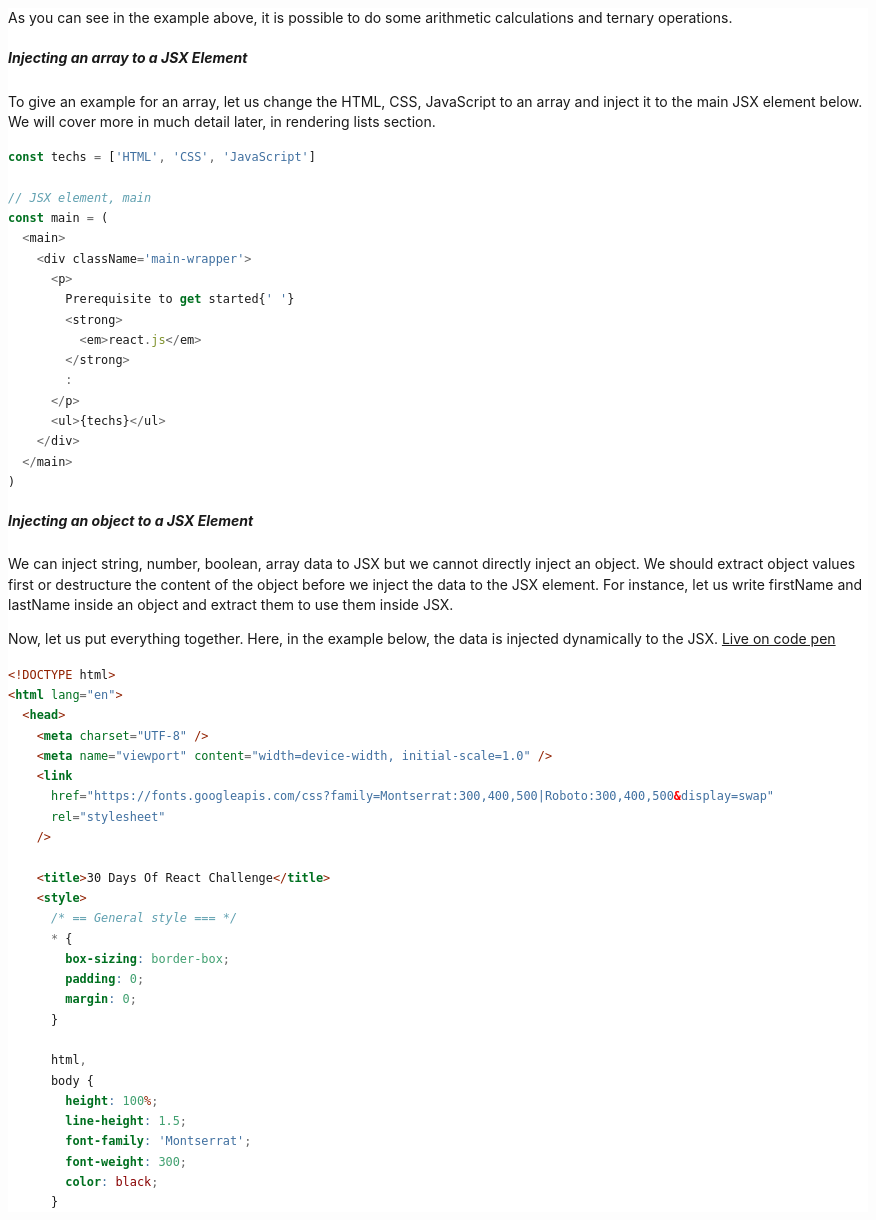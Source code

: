 As you can see in the example above, it is possible to do some arithmetic calculations and ternary operations.

##### Injecting an array to a JSX Element

To give an example for an array, let us change the HTML, CSS, JavaScript to an array and inject it to the main JSX element below. We will cover more in much detail later, in rendering lists section.

```js
const techs = ['HTML', 'CSS', 'JavaScript']

// JSX element, main
const main = (
  <main>
    <div className='main-wrapper'>
      <p>
        Prerequisite to get started{' '}
        <strong>
          <em>react.js</em>
        </strong>
        :
      </p>
      <ul>{techs}</ul>
    </div>
  </main>
)
```

##### Injecting an object to a JSX Element

We can inject string, number, boolean, array data to JSX but we cannot directly inject an object. We should extract object values first or destructure the content of the object before we inject the data to the JSX element. For instance, let us write firstName and lastName inside an object and extract them to use them inside JSX.

Now, let us put everything together. Here, in the example below, the data is injected dynamically to the JSX. [Live on code pen](https://codepen.io/Asabeneh/full/YzXWgpZ)

```html
<!DOCTYPE html>
<html lang="en">
  <head>
    <meta charset="UTF-8" />
    <meta name="viewport" content="width=device-width, initial-scale=1.0" />
    <link
      href="https://fonts.googleapis.com/css?family=Montserrat:300,400,500|Roboto:300,400,500&display=swap"
      rel="stylesheet"
    />

    <title>30 Days Of React Challenge</title>
    <style>
      /* == General style === */
      * {
        box-sizing: border-box;
        padding: 0;
        margin: 0;
      }

      html,
      body {
        height: 100%;
        line-height: 1.5;
        font-family: 'Montserrat';
        font-weight: 300;
        color: black;
      }
```